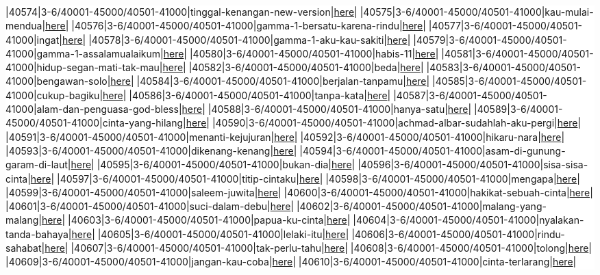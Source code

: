 |40574|3-6/40001-45000/40501-41000|tinggal-kenangan-new-version|[here](https://cdn.jsdelivr.net/gh/guitarchord/cp3-6/40001-45000/40501-41000/tinggal-kenangan-new-version.webp)|
|40575|3-6/40001-45000/40501-41000|kau-mulai-mendua|[here](https://cdn.jsdelivr.net/gh/guitarchord/cp3-6/40001-45000/40501-41000/kau-mulai-mendua.webp)|
|40576|3-6/40001-45000/40501-41000|gamma-1-bersatu-karena-rindu|[here](https://cdn.jsdelivr.net/gh/guitarchord/cp3-6/40001-45000/40501-41000/gamma-1-bersatu-karena-rindu.webp)|
|40577|3-6/40001-45000/40501-41000|ingat|[here](https://cdn.jsdelivr.net/gh/guitarchord/cp3-6/40001-45000/40501-41000/ingat.webp)|
|40578|3-6/40001-45000/40501-41000|gamma-1-aku-kau-sakiti|[here](https://cdn.jsdelivr.net/gh/guitarchord/cp3-6/40001-45000/40501-41000/gamma-1-aku-kau-sakiti.webp)|
|40579|3-6/40001-45000/40501-41000|gamma-1-assalamualaikum|[here](https://cdn.jsdelivr.net/gh/guitarchord/cp3-6/40001-45000/40501-41000/gamma-1-assalamualaikum.webp)|
|40580|3-6/40001-45000/40501-41000|habis-11|[here](https://cdn.jsdelivr.net/gh/guitarchord/cp3-6/40001-45000/40501-41000/habis-11.webp)|
|40581|3-6/40001-45000/40501-41000|hidup-segan-mati-tak-mau|[here](https://cdn.jsdelivr.net/gh/guitarchord/cp3-6/40001-45000/40501-41000/hidup-segan-mati-tak-mau.webp)|
|40582|3-6/40001-45000/40501-41000|beda|[here](https://cdn.jsdelivr.net/gh/guitarchord/cp3-6/40001-45000/40501-41000/beda.webp)|
|40583|3-6/40001-45000/40501-41000|bengawan-solo|[here](https://cdn.jsdelivr.net/gh/guitarchord/cp3-6/40001-45000/40501-41000/bengawan-solo.webp)|
|40584|3-6/40001-45000/40501-41000|berjalan-tanpamu|[here](https://cdn.jsdelivr.net/gh/guitarchord/cp3-6/40001-45000/40501-41000/berjalan-tanpamu.webp)|
|40585|3-6/40001-45000/40501-41000|cukup-bagiku|[here](https://cdn.jsdelivr.net/gh/guitarchord/cp3-6/40001-45000/40501-41000/cukup-bagiku.webp)|
|40586|3-6/40001-45000/40501-41000|tanpa-kata|[here](https://cdn.jsdelivr.net/gh/guitarchord/cp3-6/40001-45000/40501-41000/tanpa-kata.webp)|
|40587|3-6/40001-45000/40501-41000|alam-dan-penguasa-god-bless|[here](https://cdn.jsdelivr.net/gh/guitarchord/cp3-6/40001-45000/40501-41000/alam-dan-penguasa-god-bless.webp)|
|40588|3-6/40001-45000/40501-41000|hanya-satu|[here](https://cdn.jsdelivr.net/gh/guitarchord/cp3-6/40001-45000/40501-41000/hanya-satu.webp)|
|40589|3-6/40001-45000/40501-41000|cinta-yang-hilang|[here](https://cdn.jsdelivr.net/gh/guitarchord/cp3-6/40001-45000/40501-41000/cinta-yang-hilang.webp)|
|40590|3-6/40001-45000/40501-41000|achmad-albar-sudahlah-aku-pergi|[here](https://cdn.jsdelivr.net/gh/guitarchord/cp3-6/40001-45000/40501-41000/achmad-albar-sudahlah-aku-pergi.webp)|
|40591|3-6/40001-45000/40501-41000|menanti-kejujuran|[here](https://cdn.jsdelivr.net/gh/guitarchord/cp3-6/40001-45000/40501-41000/menanti-kejujuran.webp)|
|40592|3-6/40001-45000/40501-41000|hikaru-nara|[here](https://cdn.jsdelivr.net/gh/guitarchord/cp3-6/40001-45000/40501-41000/hikaru-nara.webp)|
|40593|3-6/40001-45000/40501-41000|dikenang-kenang|[here](https://cdn.jsdelivr.net/gh/guitarchord/cp3-6/40001-45000/40501-41000/dikenang-kenang.webp)|
|40594|3-6/40001-45000/40501-41000|asam-di-gunung-garam-di-laut|[here](https://cdn.jsdelivr.net/gh/guitarchord/cp3-6/40001-45000/40501-41000/asam-di-gunung-garam-di-laut.webp)|
|40595|3-6/40001-45000/40501-41000|bukan-dia|[here](https://cdn.jsdelivr.net/gh/guitarchord/cp3-6/40001-45000/40501-41000/bukan-dia.webp)|
|40596|3-6/40001-45000/40501-41000|sisa-sisa-cinta|[here](https://cdn.jsdelivr.net/gh/guitarchord/cp3-6/40001-45000/40501-41000/sisa-sisa-cinta.webp)|
|40597|3-6/40001-45000/40501-41000|titip-cintaku|[here](https://cdn.jsdelivr.net/gh/guitarchord/cp3-6/40001-45000/40501-41000/titip-cintaku.webp)|
|40598|3-6/40001-45000/40501-41000|mengapa|[here](https://cdn.jsdelivr.net/gh/guitarchord/cp3-6/40001-45000/40501-41000/mengapa.webp)|
|40599|3-6/40001-45000/40501-41000|saleem-juwita|[here](https://cdn.jsdelivr.net/gh/guitarchord/cp3-6/40001-45000/40501-41000/saleem-juwita.webp)|
|40600|3-6/40001-45000/40501-41000|hakikat-sebuah-cinta|[here](https://cdn.jsdelivr.net/gh/guitarchord/cp3-6/40001-45000/40501-41000/hakikat-sebuah-cinta.webp)|
|40601|3-6/40001-45000/40501-41000|suci-dalam-debu|[here](https://cdn.jsdelivr.net/gh/guitarchord/cp3-6/40001-45000/40501-41000/suci-dalam-debu.webp)|
|40602|3-6/40001-45000/40501-41000|malang-yang-malang|[here](https://cdn.jsdelivr.net/gh/guitarchord/cp3-6/40001-45000/40501-41000/malang-yang-malang.webp)|
|40603|3-6/40001-45000/40501-41000|papua-ku-cinta|[here](https://cdn.jsdelivr.net/gh/guitarchord/cp3-6/40001-45000/40501-41000/papua-ku-cinta.webp)|
|40604|3-6/40001-45000/40501-41000|nyalakan-tanda-bahaya|[here](https://cdn.jsdelivr.net/gh/guitarchord/cp3-6/40001-45000/40501-41000/nyalakan-tanda-bahaya.webp)|
|40605|3-6/40001-45000/40501-41000|lelaki-itu|[here](https://cdn.jsdelivr.net/gh/guitarchord/cp3-6/40001-45000/40501-41000/lelaki-itu.webp)|
|40606|3-6/40001-45000/40501-41000|rindu-sahabat|[here](https://cdn.jsdelivr.net/gh/guitarchord/cp3-6/40001-45000/40501-41000/rindu-sahabat.webp)|
|40607|3-6/40001-45000/40501-41000|tak-perlu-tahu|[here](https://cdn.jsdelivr.net/gh/guitarchord/cp3-6/40001-45000/40501-41000/tak-perlu-tahu.webp)|
|40608|3-6/40001-45000/40501-41000|tolong|[here](https://cdn.jsdelivr.net/gh/guitarchord/cp3-6/40001-45000/40501-41000/tolong.webp)|
|40609|3-6/40001-45000/40501-41000|jangan-kau-coba|[here](https://cdn.jsdelivr.net/gh/guitarchord/cp3-6/40001-45000/40501-41000/jangan-kau-coba.webp)|
|40610|3-6/40001-45000/40501-41000|cinta-terlarang|[here](https://cdn.jsdelivr.net/gh/guitarchord/cp3-6/40001-45000/40501-41000/cinta-terlarang.webp)|